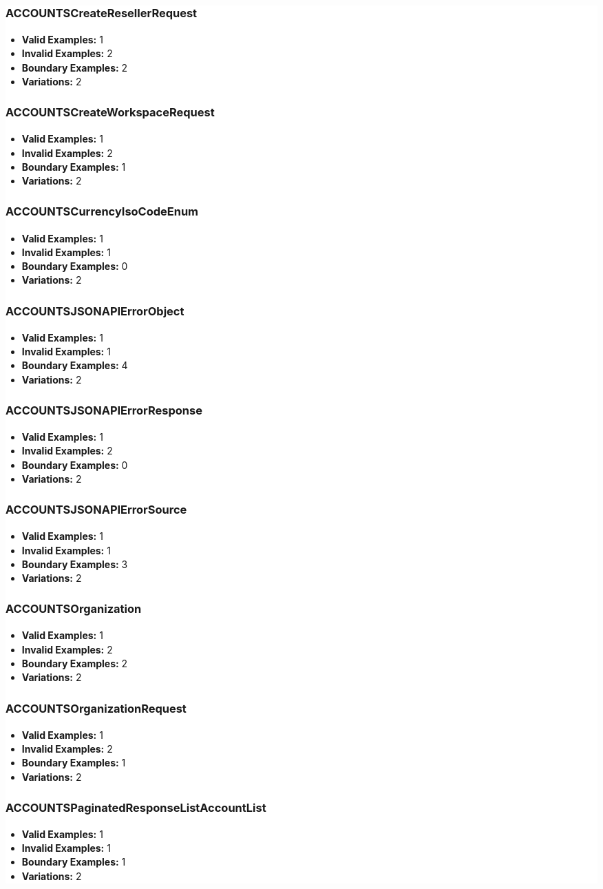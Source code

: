 ### ACCOUNTSCreateResellerRequest
- **Valid Examples:** 1
- **Invalid Examples:** 2
- **Boundary Examples:** 2
- **Variations:** 2

### ACCOUNTSCreateWorkspaceRequest
- **Valid Examples:** 1
- **Invalid Examples:** 2
- **Boundary Examples:** 1
- **Variations:** 2

### ACCOUNTSCurrencyIsoCodeEnum
- **Valid Examples:** 1
- **Invalid Examples:** 1
- **Boundary Examples:** 0
- **Variations:** 2

### ACCOUNTSJSONAPIErrorObject
- **Valid Examples:** 1
- **Invalid Examples:** 1
- **Boundary Examples:** 4
- **Variations:** 2

### ACCOUNTSJSONAPIErrorResponse
- **Valid Examples:** 1
- **Invalid Examples:** 2
- **Boundary Examples:** 0
- **Variations:** 2

### ACCOUNTSJSONAPIErrorSource
- **Valid Examples:** 1
- **Invalid Examples:** 1
- **Boundary Examples:** 3
- **Variations:** 2

### ACCOUNTSOrganization
- **Valid Examples:** 1
- **Invalid Examples:** 2
- **Boundary Examples:** 2
- **Variations:** 2

### ACCOUNTSOrganizationRequest
- **Valid Examples:** 1
- **Invalid Examples:** 2
- **Boundary Examples:** 1
- **Variations:** 2

### ACCOUNTSPaginatedResponseListAccountList
- **Valid Examples:** 1
- **Invalid Examples:** 1
- **Boundary Examples:** 1
- **Variations:** 2
